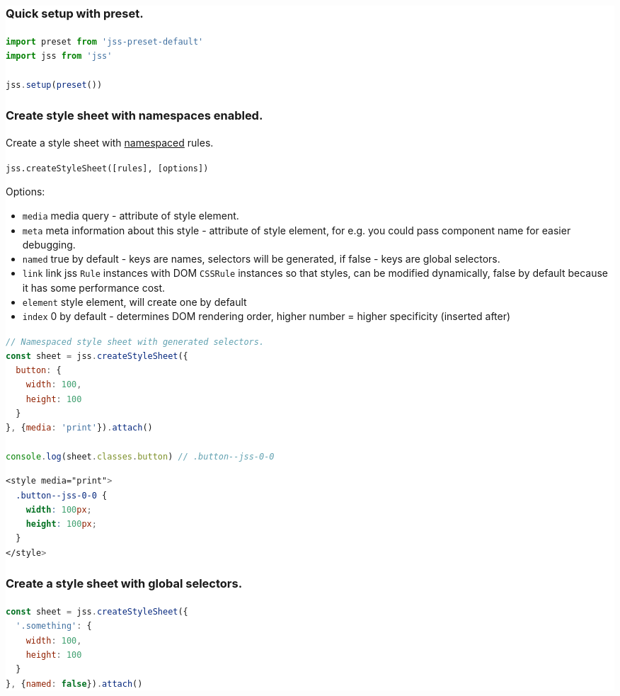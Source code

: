 ### Quick setup with preset.

```javascript
import preset from 'jss-preset-default'
import jss from 'jss'

jss.setup(preset())
```

### Create style sheet with namespaces enabled.

Create a style sheet with [namespaced](http://cssinjs.github.io/examples/namespace/index.html) rules.

`jss.createStyleSheet([rules], [options])`

Options:

- `media` media query - attribute of style element.
- `meta` meta information about this style - attribute of style element, for e.g. you could pass component name for easier debugging.
- `named` true by default - keys are names, selectors will be generated, if false - keys are global selectors.
- `link` link jss `Rule` instances with DOM `CSSRule` instances so that styles, can be modified dynamically, false by default because it has some performance cost.
- `element` style element, will create one by default
- `index` 0 by default - determines DOM rendering order, higher number = higher specificity (inserted after)


```javascript
// Namespaced style sheet with generated selectors.
const sheet = jss.createStyleSheet({
  button: {
    width: 100,
    height: 100
  }
}, {media: 'print'}).attach()

console.log(sheet.classes.button) // .button--jss-0-0
```

```css
<style media="print">
  .button--jss-0-0 {
    width: 100px;
    height: 100px;
  }
</style>
```

### Create a style sheet with global selectors.

```javascript
const sheet = jss.createStyleSheet({
  '.something': {
    width: 100,
    height: 100
  }
}, {named: false}).attach()
```
